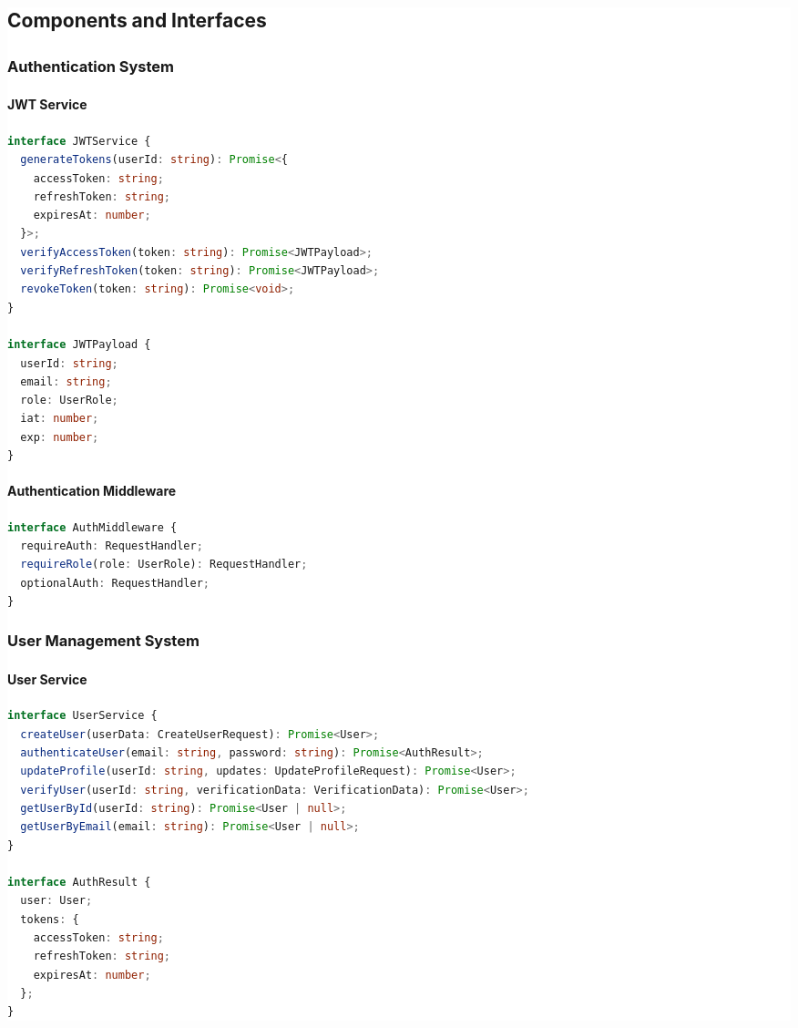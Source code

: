 ## Components and Interfaces

### Authentication System

#### JWT Service
```typescript
interface JWTService {
  generateTokens(userId: string): Promise<{
    accessToken: string;
    refreshToken: string;
    expiresAt: number;
  }>;
  verifyAccessToken(token: string): Promise<JWTPayload>;
  verifyRefreshToken(token: string): Promise<JWTPayload>;
  revokeToken(token: string): Promise<void>;
}

interface JWTPayload {
  userId: string;
  email: string;
  role: UserRole;
  iat: number;
  exp: number;
}
```

#### Authentication Middleware
```typescript
interface AuthMiddleware {
  requireAuth: RequestHandler;
  requireRole(role: UserRole): RequestHandler;
  optionalAuth: RequestHandler;
}
```

### User Management System

#### User Service
```typescript
interface UserService {
  createUser(userData: CreateUserRequest): Promise<User>;
  authenticateUser(email: string, password: string): Promise<AuthResult>;
  updateProfile(userId: string, updates: UpdateProfileRequest): Promise<User>;
  verifyUser(userId: string, verificationData: VerificationData): Promise<User>;
  getUserById(userId: string): Promise<User | null>;
  getUserByEmail(email: string): Promise<User | null>;
}

interface AuthResult {
  user: User;
  tokens: {
    accessToken: string;
    refreshToken: string;
    expiresAt: number;
  };
}
```
